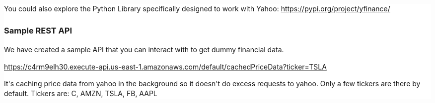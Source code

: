 You could also explore the Python Library specifically designed to work with Yahoo: https://pypi.org/project/yfinance/

### Sample REST API

We have created a sample API that you can interact with to get dummy financial data.

https://c4rm9elh30.execute-api.us-east-1.amazonaws.com/default/cachedPriceData?ticker=TSLA

It's caching price data from yahoo in the background so it doesn't do excess requests to yahoo. Only a few tickers are there by default. Tickers are: C, AMZN, TSLA, FB, AAPL
